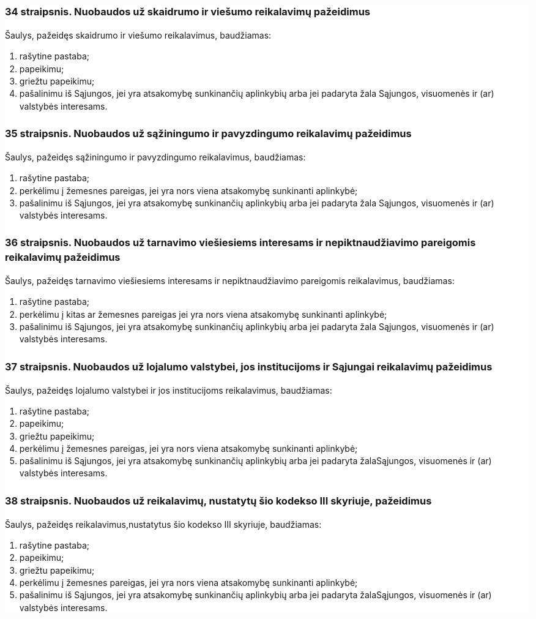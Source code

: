 ### 34 straipsnis. Nuobaudos už skaidrumo ir viešumo reikalavimų pažeidimus

Šaulys, pažeidęs skaidrumo ir viešumo reikalavimus, baudžiamas:

1) rašytine pastaba;
2) papeikimu;
3) griežtu papeikimu;
4) pašalinimu iš Sąjungos, jei yra atsakomybę sunkinančių aplinkybių arba jei padaryta žala Sąjungos, visuomenės ir (ar) valstybės interesams.

### 35 straipsnis. Nuobaudos už sąžiningumo ir pavyzdingumo reikalavimų pažeidimus

Šaulys, pažeidęs sąžiningumo ir pavyzdingumo reikalavimus, baudžiamas:

1) rašytine pastaba;
2) perkėlimu į žemesnes pareigas, jei yra nors viena atsakomybę sunkinanti aplinkybė;
3) pašalinimu iš Sąjungos, jei yra atsakomybę sunkinančių aplinkybių arba jei padaryta žala Sąjungos, visuomenės ir (ar) valstybės interesams.

### 36 straipsnis. Nuobaudos už tarnavimo viešiesiems interesams ir nepiktnaudžiavimo pareigomis reikalavimų pažeidimus

Šaulys, pažeidęs tarnavimo viešiesiems interesams ir nepiktnaudžiavimo pareigomis reikalavimus, baudžiamas:

1) rašytine pastaba;
2) perkėlimu į kitas ar žemesnes pareigas jei yra nors viena atsakomybę sunkinanti aplinkybė;
3) pašalinimu iš Sąjungos, jei yra atsakomybę sunkinančių aplinkybių arba jei padaryta žala Sąjungos, visuomenės ir (ar) valstybės interesams.

### 37 straipsnis. Nuobaudos už lojalumo valstybei, jos institucijoms ir Sąjungai reikalavimų pažeidimus

Šaulys, pažeidęs lojalumo valstybei ir jos institucijoms reikalavimus, baudžiamas:

1) rašytine pastaba;
2) papeikimu;
3) griežtu papeikimu;
4) perkėlimu į žemesnes pareigas, jei yra nors viena atsakomybę sunkinanti aplinkybė;
5) pašalinimu iš Sąjungos, jei yra atsakomybę sunkinančių aplinkybių arba jei padaryta žalaSąjungos, visuomenės ir (ar) valstybės interesams.

### 38 straipsnis. Nuobaudos už reikalavimų, nustatytų šio kodekso III skyriuje, pažeidimus

Šaulys, pažeidęs reikalavimus,nustatytus šio kodekso III skyriuje, baudžiamas:

1) rašytine pastaba;
2) papeikimu;
3) griežtu papeikimu;
4) perkėlimu į žemesnes pareigas, jei yra nors viena atsakomybę sunkinanti aplinkybė;
5) pašalinimu iš Sąjungos, jei yra atsakomybę sunkinančių aplinkybių arba jei padaryta žalaSąjungos, visuomenės ir (ar) valstybės interesams.
